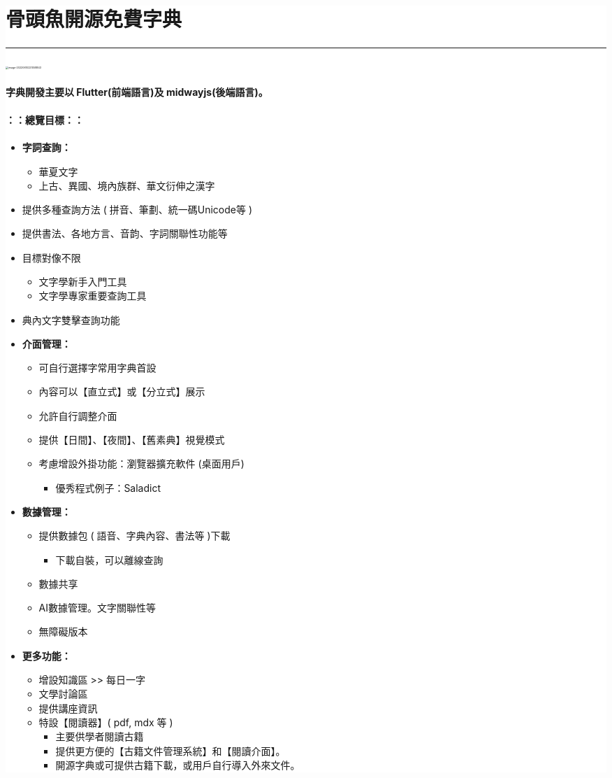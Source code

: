 # 骨頭魚開源免費字典

<hr></hr>

<img src="C:\Users\oscar\AppData\Roaming\Typora\typora-user-images\image-20220610221058843.png" alt="image-20220610221058843" style="zoom: 25%;" />

#### 字典開發主要以 Flutter(前端語言)及 midwayjs(後端語言)。

#### ：：總覽目標：：

- **字詞查詢：**
  - 華夏文字
  - 上古、異國、境內族群、華文衍伸之漢字

- 提供多種查詢方法 ( 拼音、筆劃、統一碼Unicode等 )

- 提供書法、各地方言、音韵、字詞關聯性功能等

- 目標對像不限

  - 文字學新手入門工具
  - 文字學專家重要查詢工具


- 典內文字雙擊查詢功能



- **介面管理：**

  - 可自行選擇字常用字典首設

  - 內容可以【直立式】或【分立式】展示

  - 允許自行調整介面

  - 提供【日間】、【夜間】、【舊素典】視覺模式

  - 考慮增設外掛功能：瀏覽器擴充軟件 (桌面用戶)

    - 優秀程式例子：Saladict

    

- **數據管理：**

  - 提供數據包 ( 語音、字典內容、書法等 )下載
    - 下載自裝，可以離線查詢

  - 數據共享
  - AI數據管理。文字關聯性等
  - 無障礙版本

  

- **更多功能：**

  - 增設知識區 >> 每日一字
  - 文學討論區
  - 提供講座資訊
  - 特設【閱讀器】( pdf, mdx 等 )
    - 主要供學者閱讀古籍
    - 提供更方便的【古籍文件管理系統】和【閱讀介面】。
    - 開源字典或可提供古籍下載，或用戶自行導入外來文件。
